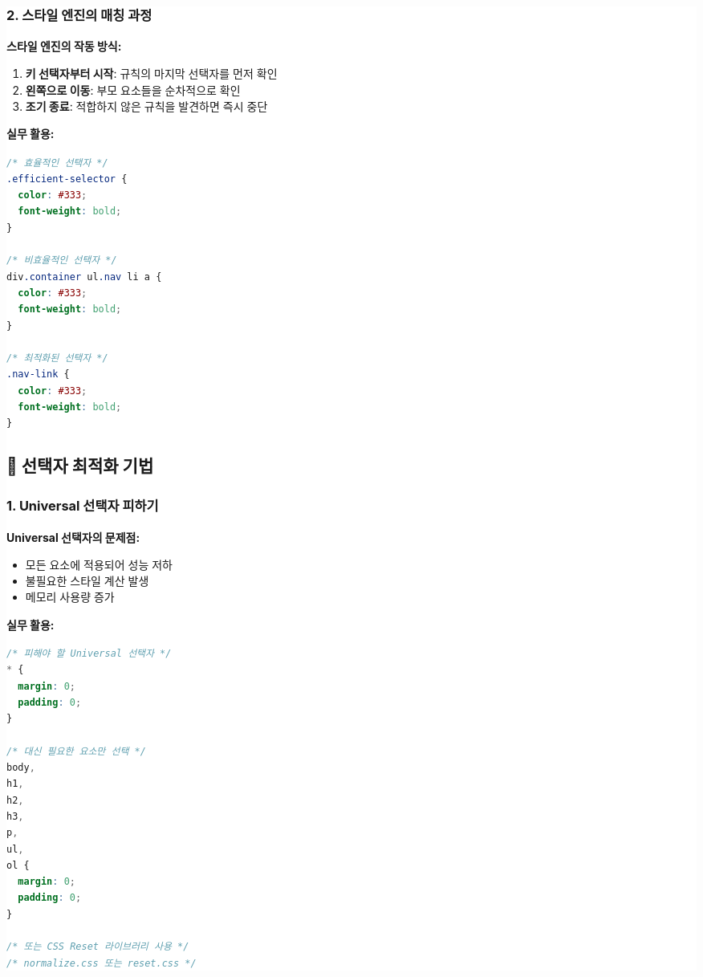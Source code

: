 ### 2. **스타일 엔진의 매칭 과정**

**스타일 엔진의 작동 방식:**

1. **키 선택자부터 시작**: 규칙의 마지막 선택자를 먼저 확인
2. **왼쪽으로 이동**: 부모 요소들을 순차적으로 확인
3. **조기 종료**: 적합하지 않은 규칙을 발견하면 즉시 중단

**실무 활용:**

```css
/* 효율적인 선택자 */
.efficient-selector {
  color: #333;
  font-weight: bold;
}

/* 비효율적인 선택자 */
div.container ul.nav li a {
  color: #333;
  font-weight: bold;
}

/* 최적화된 선택자 */
.nav-link {
  color: #333;
  font-weight: bold;
}
```

## 🎯 선택자 최적화 기법

### 1. **Universal 선택자 피하기**

**Universal 선택자의 문제점:**

- 모든 요소에 적용되어 성능 저하
- 불필요한 스타일 계산 발생
- 메모리 사용량 증가

**실무 활용:**

```css
/* 피해야 할 Universal 선택자 */
* {
  margin: 0;
  padding: 0;
}

/* 대신 필요한 요소만 선택 */
body,
h1,
h2,
h3,
p,
ul,
ol {
  margin: 0;
  padding: 0;
}

/* 또는 CSS Reset 라이브러리 사용 */
/* normalize.css 또는 reset.css */
```
